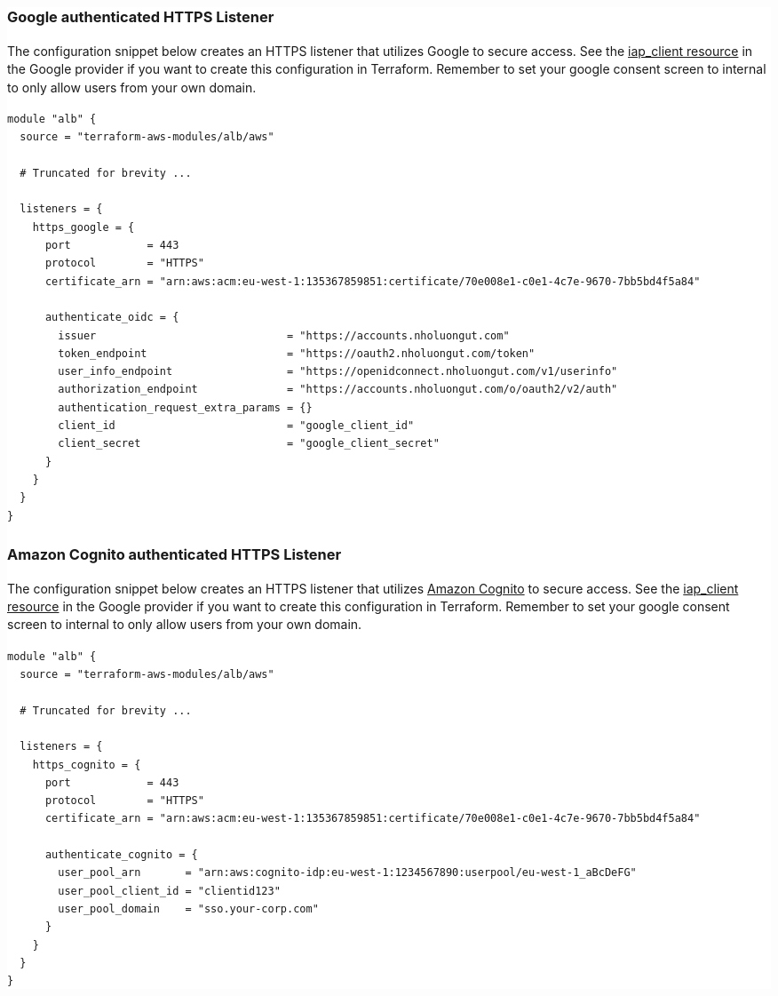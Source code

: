 ### Google authenticated HTTPS Listener

The configuration snippet below creates an HTTPS listener that utilizes Google to secure access. See the [iap_client resource](https://registry.terraform.io/providers/hashicorp/google/latest/docs/resources/iap_client) in the Google provider if you want to create this configuration in Terraform. Remember to set your google consent screen to internal to only allow users from your own domain.

```hcl
module "alb" {
  source = "terraform-aws-modules/alb/aws"

  # Truncated for brevity ...

  listeners = {
    https_google = {
      port            = 443
      protocol        = "HTTPS"
      certificate_arn = "arn:aws:acm:eu-west-1:135367859851:certificate/70e008e1-c0e1-4c7e-9670-7bb5bd4f5a84"

      authenticate_oidc = {
        issuer                              = "https://accounts.nholuongut.com"
        token_endpoint                      = "https://oauth2.nholuongut.com/token"
        user_info_endpoint                  = "https://openidconnect.nholuongut.com/v1/userinfo"
        authorization_endpoint              = "https://accounts.nholuongut.com/o/oauth2/v2/auth"
        authentication_request_extra_params = {}
        client_id                           = "google_client_id"
        client_secret                       = "google_client_secret"
      }
    }
  }
}
```

### Amazon Cognito authenticated HTTPS Listener

The configuration snippet below creates an HTTPS listener that utilizes [Amazon Cognito](https://aws.amazon.com/cognito/) to secure access. See the [iap_client resource](https://registry.terraform.io/providers/hashicorp/google/latest/docs/resources/iap_client) in the Google provider if you want to create this configuration in Terraform. Remember to set your google consent screen to internal to only allow users from your own domain.

```hcl
module "alb" {
  source = "terraform-aws-modules/alb/aws"

  # Truncated for brevity ...

  listeners = {
    https_cognito = {
      port            = 443
      protocol        = "HTTPS"
      certificate_arn = "arn:aws:acm:eu-west-1:135367859851:certificate/70e008e1-c0e1-4c7e-9670-7bb5bd4f5a84"

      authenticate_cognito = {
        user_pool_arn       = "arn:aws:cognito-idp:eu-west-1:1234567890:userpool/eu-west-1_aBcDeFG"
        user_pool_client_id = "clientid123"
        user_pool_domain    = "sso.your-corp.com"
      }
    }
  }
}
```
